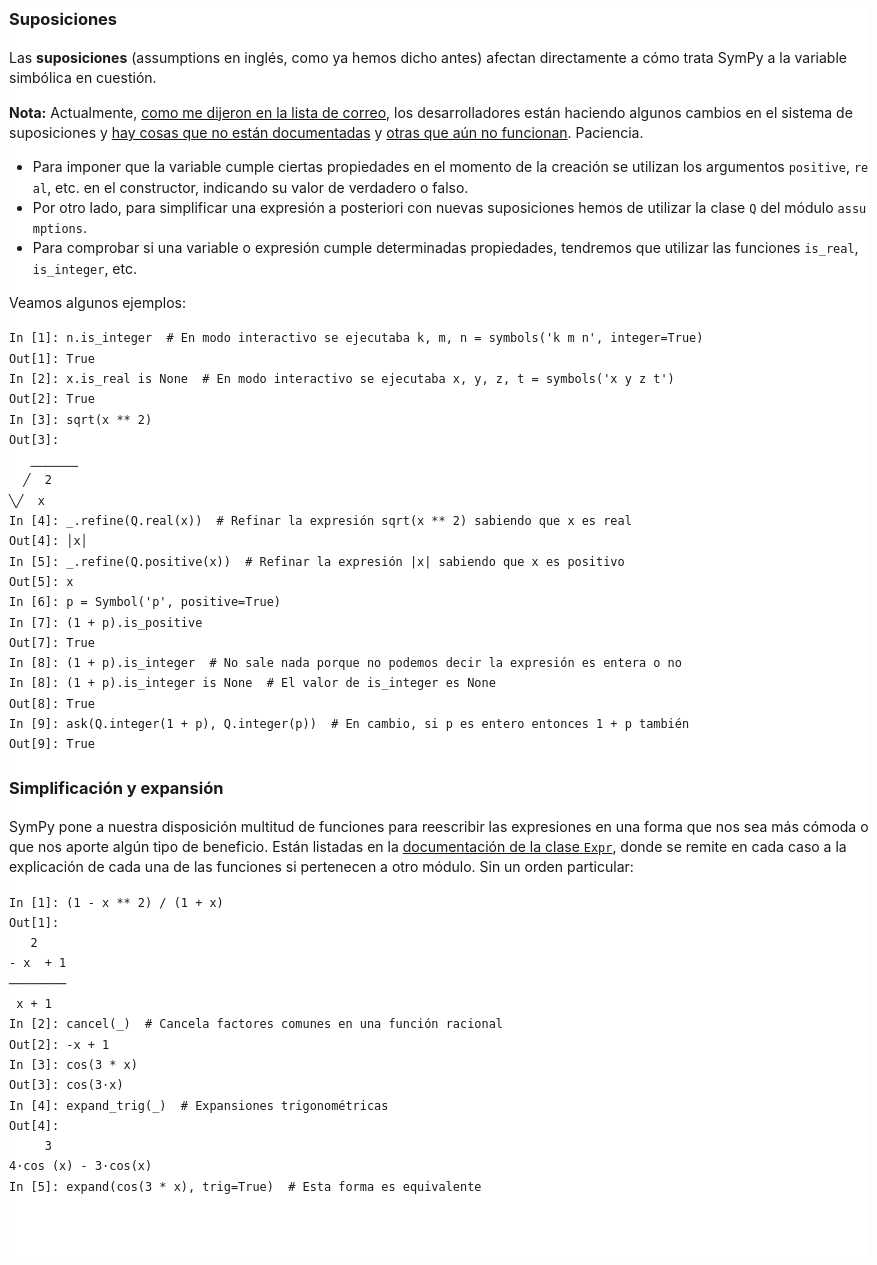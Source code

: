 ### Suposiciones

Las **suposiciones** (assumptions en inglés, como ya hemos dicho antes) afectan directamente a cómo trata SymPy a la variable simbólica en cuestión.

**Nota:** Actualmente, [como me dijeron en la lista de correo](https://groups.google.com/d/msg/sympy/Ks5YNg_6bEM/dzjH-UXPOGsJ), los desarrolladores están haciendo algunos cambios en el sistema de suposiciones y [hay cosas que no están documentadas](http://code.google.com/p/sympy/issues/detail?id=2196) y [otras que aún no funcionan](https://groups.google.com/d/msg/sympy/ZZyA0RLKu_s/jY2jFReBZy8J). Paciencia.

  * Para imponer que la variable cumple ciertas propiedades en el momento de la creación se utilizan los argumentos `positive`, `real`, etc. en el constructor, indicando su valor de verdadero o falso.
  * Por otro lado, para simplificar una expresión a posteriori con nuevas suposiciones hemos de utilizar la clase `Q` del módulo `assumptions`.
  * Para comprobar si una variable o expresión cumple determinadas propiedades, tendremos que utilizar las funciones `is_real`, `is_integer`, etc.

Veamos algunos ejemplos:

<pre><code class="language-python">In [1]: n.is_integer  # En modo interactivo se ejecutaba k, m, n = symbols('k m n', integer=True)
Out[1]: True
In [2]: x.is_real is None  # En modo interactivo se ejecutaba x, y, z, t = symbols('x y z t')
Out[2]: True
In [3]: sqrt(x ** 2)
Out[3]:
   ⎽⎽⎽⎽
  ╱  2
╲╱  x
In [4]: _.refine(Q.real(x))  # Refinar la expresión sqrt(x ** 2) sabiendo que x es real
Out[4]: │x│
In [5]: _.refine(Q.positive(x))  # Refinar la expresión |x| sabiendo que x es positivo
Out[5]: x
In [6]: p = Symbol('p', positive=True)
In [7]: (1 + p).is_positive
Out[7]: True
In [8]: (1 + p).is_integer  # No sale nada porque no podemos decir la expresión es entera o no
In [8]: (1 + p).is_integer is None  # El valor de is_integer es None
Out[8]: True
In [9]: ask(Q.integer(1 + p), Q.integer(p))  # En cambio, si p es entero entonces 1 + p también
Out[9]: True</code></pre>

### Simplificación y expansión

SymPy pone a nuestra disposición multitud de funciones para reescribir las expresiones en una forma que nos sea más cómoda o que nos aporte algún tipo de beneficio. Están listadas en la [documentación de la clase `Expr`](http://docs.sympy.org/0.7.1/modules/core.html#expr "Expr"), donde se remite en cada caso a la explicación de cada una de las funciones si pertenecen a otro módulo. Sin un orden particular:

<pre><code class="language-python">In [1]: (1 - x ** 2) / (1 + x)
Out[1]:
   2
- x  + 1
────────
 x + 1
In [2]: cancel(_)  # Cancela factores comunes en una función racional
Out[2]: -x + 1
In [3]: cos(3 * x)
Out[3]: cos(3⋅x)
In [4]: expand_trig(_)  # Expansiones trigonométricas
Out[4]:
     3
4⋅cos (x) - 3⋅cos(x)
In [5]: expand(cos(3 * x), trig=True)  # Esta forma es equivalente